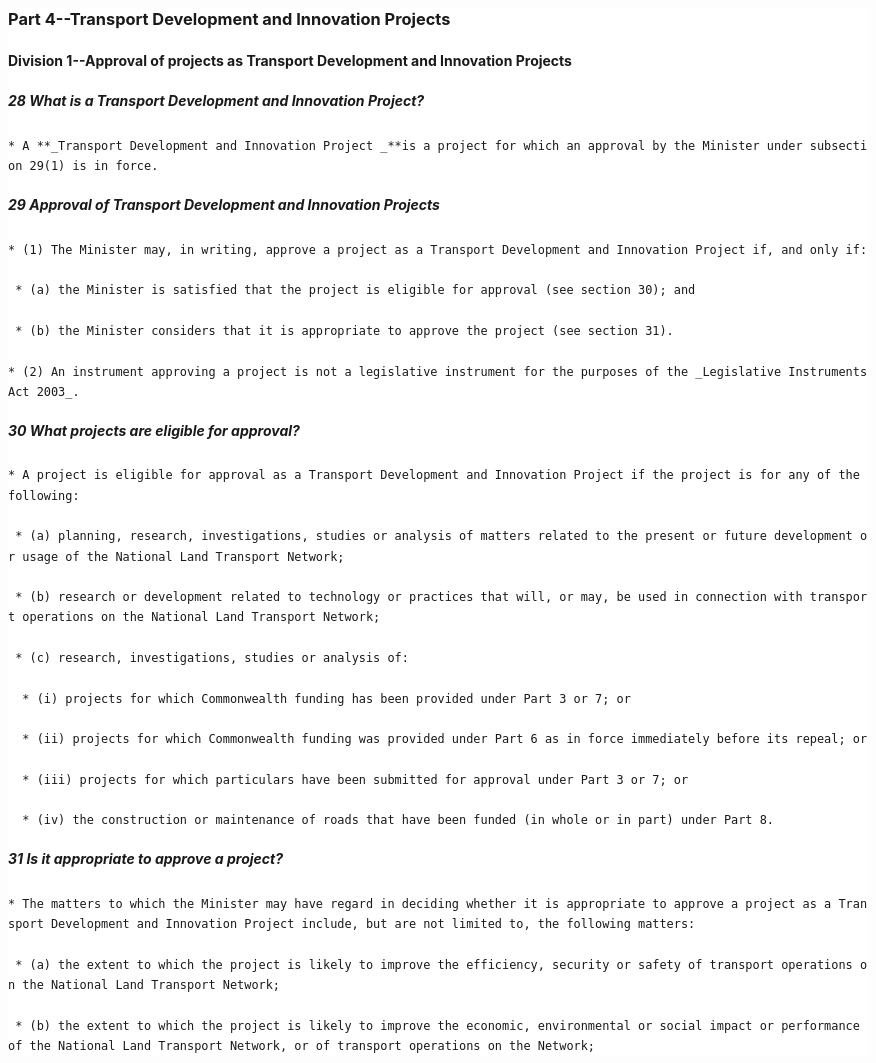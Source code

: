 ### Part 4--Transport Development and Innovation Projects

#### Division 1--Approval of projects as Transport Development and Innovation Projects

##### 28  What is a Transport Development and Innovation Project?

    * A **_Transport Development and Innovation Project _**is a project for which an approval by the Minister under subsection 29(1) is in force.

##### 29  Approval of Transport Development and Innovation Projects

    * (1) The Minister may, in writing, approve a project as a Transport Development and Innovation Project if, and only if:

     * (a) the Minister is satisfied that the project is eligible for approval (see section 30); and

     * (b) the Minister considers that it is appropriate to approve the project (see section 31).

    * (2) An instrument approving a project is not a legislative instrument for the purposes of the _Legislative Instruments Act 2003_.

##### 30  What projects are eligible for approval?

    * A project is eligible for approval as a Transport Development and Innovation Project if the project is for any of the following: 

     * (a) planning, research, investigations, studies or analysis of matters related to the present or future development or usage of the National Land Transport Network;

     * (b) research or development related to technology or practices that will, or may, be used in connection with transport operations on the National Land Transport Network; 

     * (c) research, investigations, studies or analysis of:

      * (i) projects for which Commonwealth funding has been provided under Part 3 or 7; or

      * (ii) projects for which Commonwealth funding was provided under Part 6 as in force immediately before its repeal; or

      * (iii) projects for which particulars have been submitted for approval under Part 3 or 7; or

      * (iv) the construction or maintenance of roads that have been funded (in whole or in part) under Part 8.

##### 31  Is it appropriate to approve a project?

    * The matters to which the Minister may have regard in deciding whether it is appropriate to approve a project as a Transport Development and Innovation Project include, but are not limited to, the following matters:

     * (a) the extent to which the project is likely to improve the efficiency, security or safety of transport operations on the National Land Transport Network;

     * (b) the extent to which the project is likely to improve the economic, environmental or social impact or performance of the National Land Transport Network, or of transport operations on the Network;
